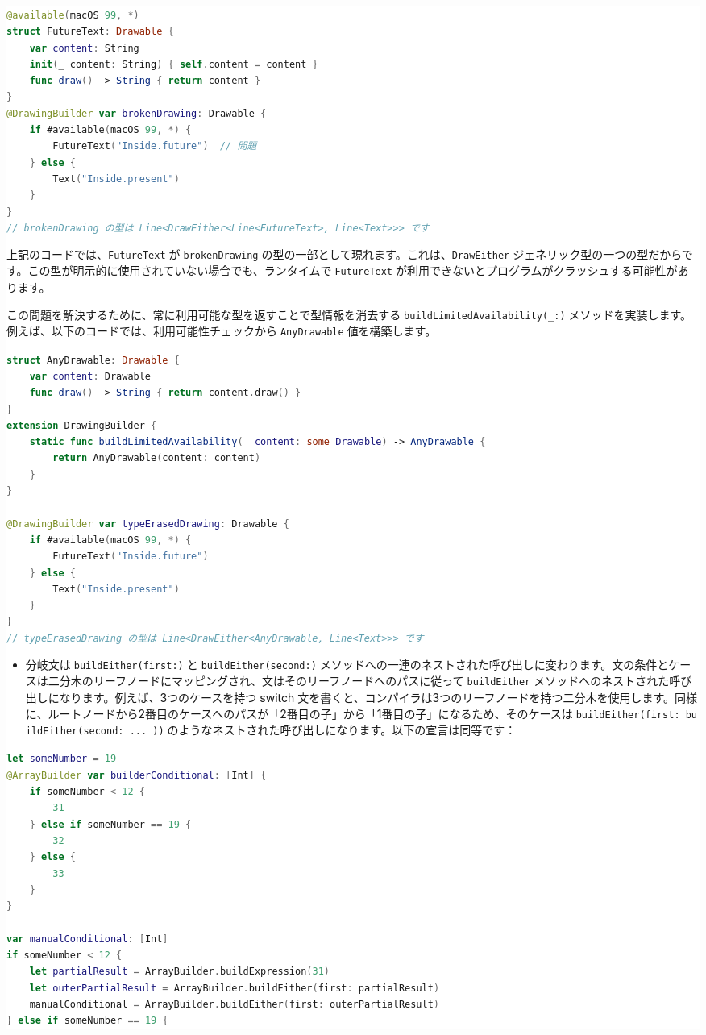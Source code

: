```swift
@available(macOS 99, *)
struct FutureText: Drawable {
    var content: String
    init(_ content: String) { self.content = content }
    func draw() -> String { return content }
}
@DrawingBuilder var brokenDrawing: Drawable {
    if #available(macOS 99, *) {
        FutureText("Inside.future")  // 問題
    } else {
        Text("Inside.present")
    }
}
// brokenDrawing の型は Line<DrawEither<Line<FutureText>, Line<Text>>> です
```

上記のコードでは、`FutureText` が `brokenDrawing` の型の一部として現れます。これは、`DrawEither` ジェネリック型の一つの型だからです。この型が明示的に使用されていない場合でも、ランタイムで `FutureText` が利用できないとプログラムがクラッシュする可能性があります。

この問題を解決するために、常に利用可能な型を返すことで型情報を消去する `buildLimitedAvailability(_:)` メソッドを実装します。例えば、以下のコードでは、利用可能性チェックから `AnyDrawable` 値を構築します。

```swift
struct AnyDrawable: Drawable {
    var content: Drawable
    func draw() -> String { return content.draw() }
}
extension DrawingBuilder {
    static func buildLimitedAvailability(_ content: some Drawable) -> AnyDrawable {
        return AnyDrawable(content: content)
    }
}

@DrawingBuilder var typeErasedDrawing: Drawable {
    if #available(macOS 99, *) {
        FutureText("Inside.future")
    } else {
        Text("Inside.present")
    }
}
// typeErasedDrawing の型は Line<DrawEither<AnyDrawable, Line<Text>>> です
```

- 分岐文は `buildEither(first:)` と `buildEither(second:)` メソッドへの一連のネストされた呼び出しに変わります。文の条件とケースは二分木のリーフノードにマッピングされ、文はそのリーフノードへのパスに従って `buildEither` メソッドへのネストされた呼び出しになります。例えば、3つのケースを持つ switch 文を書くと、コンパイラは3つのリーフノードを持つ二分木を使用します。同様に、ルートノードから2番目のケースへのパスが「2番目の子」から「1番目の子」になるため、そのケースは `buildEither(first: buildEither(second: ... ))` のようなネストされた呼び出しになります。以下の宣言は同等です：

```swift
let someNumber = 19
@ArrayBuilder var builderConditional: [Int] {
    if someNumber < 12 {
        31
    } else if someNumber == 19 {
        32
    } else {
        33
    }
}

var manualConditional: [Int]
if someNumber < 12 {
    let partialResult = ArrayBuilder.buildExpression(31)
    let outerPartialResult = ArrayBuilder.buildEither(first: partialResult)
    manualConditional = ArrayBuilder.buildEither(first: outerPartialResult)
} else if someNumber == 19 {
```